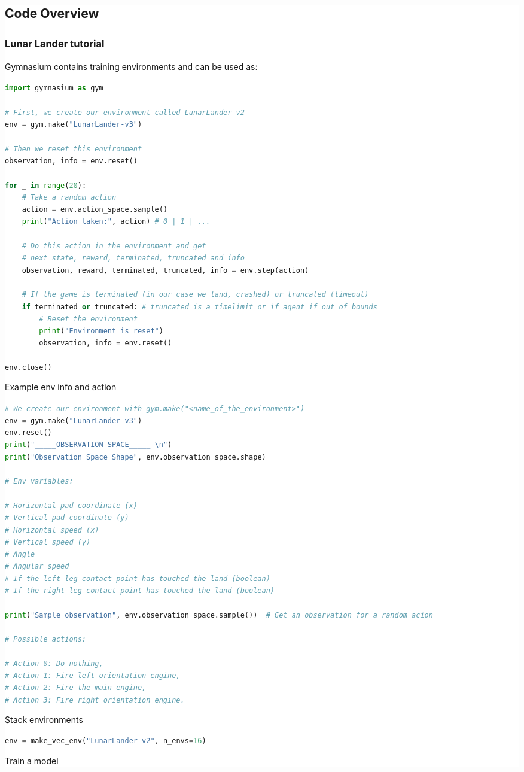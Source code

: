## Code Overview
### Lunar Lander tutorial
Gymnasium contains training environments and can be used as:
```python
import gymnasium as gym

# First, we create our environment called LunarLander-v2
env = gym.make("LunarLander-v3")

# Then we reset this environment
observation, info = env.reset()

for _ in range(20):
    # Take a random action
    action = env.action_space.sample()
    print("Action taken:", action) # 0 | 1 | ...

    # Do this action in the environment and get
    # next_state, reward, terminated, truncated and info
    observation, reward, terminated, truncated, info = env.step(action)

    # If the game is terminated (in our case we land, crashed) or truncated (timeout)
    if terminated or truncated: # truncated is a timelimit or if agent if out of bounds
        # Reset the environment
        print("Environment is reset")
        observation, info = env.reset()

env.close()
```
Example env info and action
```python
# We create our environment with gym.make("<name_of_the_environment>")
env = gym.make("LunarLander-v3")
env.reset()
print("_____OBSERVATION SPACE_____ \n")
print("Observation Space Shape", env.observation_space.shape)

# Env variables:

# Horizontal pad coordinate (x)
# Vertical pad coordinate (y)
# Horizontal speed (x)
# Vertical speed (y)
# Angle
# Angular speed
# If the left leg contact point has touched the land (boolean)
# If the right leg contact point has touched the land (boolean)

print("Sample observation", env.observation_space.sample())  # Get an observation for a random acion

# Possible actions:

# Action 0: Do nothing,
# Action 1: Fire left orientation engine,
# Action 2: Fire the main engine,
# Action 3: Fire right orientation engine.
```
Stack environments
```python
env = make_vec_env("LunarLander-v2", n_envs=16)
```
Train a model